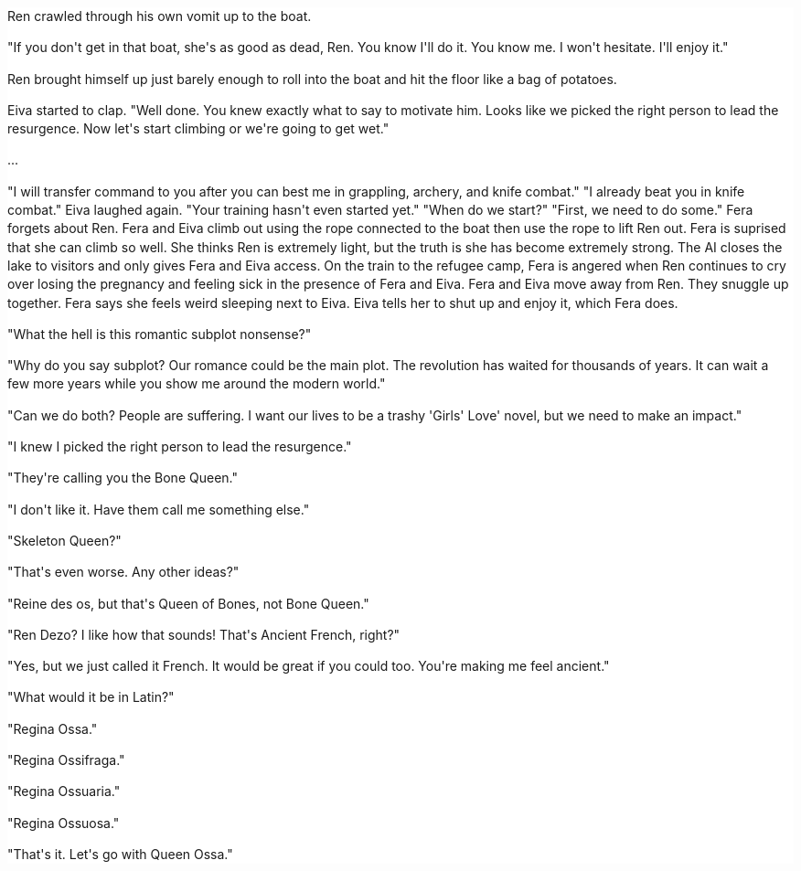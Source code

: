 Ren crawled through his own vomit up to the boat.

"If you don't get in that boat, she's as good as dead, Ren. You know I'll do
it. You know me. I won't hesitate. I'll enjoy it."

Ren brought himself up just barely enough to roll into the boat and hit the
floor like a bag of potatoes.

Eiva started to clap. "Well done. You knew exactly what to say to motivate him.
Looks like we picked the right person to lead the resurgence. Now let's start
climbing or we're going to get wet."

...

"I will transfer command to you after you can best me in
grappling, archery, and knife combat." "I already beat you in knife combat."
Eiva laughed again. "Your training hasn't even started yet." "When do we
start?" "First, we need to do some." Fera forgets about Ren.
Fera and Eiva climb out using the rope connected to the boat then use the rope
to lift Ren out. Fera is suprised that she can climb so well. She thinks Ren is
extremely light, but the truth is she has become extremely strong. The AI
closes the lake to visitors and only gives Fera and Eiva access. On the train
to the refugee camp, Fera is angered when Ren continues to cry over losing the
pregnancy and feeling sick in the presence of Fera and Eiva. Fera and Eiva move
away from Ren. They snuggle up together. Fera says she feels weird sleeping
next to Eiva. Eiva tells her to shut up and enjoy it, which Fera does.

"What the hell is this romantic subplot nonsense?"

"Why do you say subplot? Our romance could be the main plot. The revolution has
waited for thousands of years. It can wait a few more years while you show me
around the modern world."

"Can we do both? People are suffering. I want our lives to be a trashy 'Girls'
Love' novel, but we need to make an impact."

"I knew I picked the right person to lead the resurgence."

"They're calling you the Bone Queen."

"I don't like it. Have them call me something else."

"Skeleton Queen?"

"That's even worse. Any other ideas?"

"Reine des os, but that's Queen of Bones, not Bone Queen."

"Ren Dezo? I like how that sounds! That's Ancient French, right?"

"Yes, but we just called it French. It would be great if you could too. You're
making me feel ancient."

"What would it be in Latin?"

"Regina Ossa."

"Regina Ossifraga."

"Regina Ossuaria."

"Regina Ossuosa."

"That's it. Let's go with Queen Ossa."

